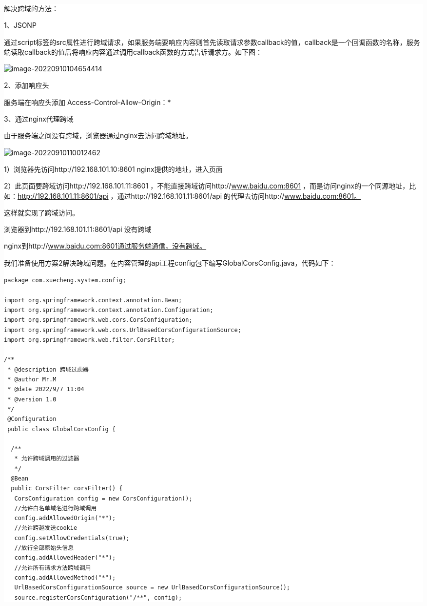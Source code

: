 解决跨域的方法：

1、JSONP

通过script标签的src属性进行跨域请求，如果服务端要响应内容则首先读取请求参数callback的值，callback是一个回调函数的名称，服务端读取callback的值后将响应内容通过调用callback函数的方式告诉请求方。如下图：

![image-20220910104654414](imgs/image-20220910104654414.png)



2、添加响应头

服务端在响应头添加 Access-Control-Allow-Origin：*



3、通过nginx代理跨域

由于服务端之间没有跨域，浏览器通过nginx去访问跨域地址。

![image-20220910110012462](imgs/image-20220910110012462.png)

1）浏览器先访问http://192.168.101.10:8601 nginx提供的地址，进入页面

2）此页面要跨域访问http://192.168.101.11:8601 ，不能直接跨域访问http://www.baidu.com:8601  ，而是访问nginx的一个同源地址，比如：http://192.168.101.11:8601/api ，通过http://192.168.101.11:8601/api 的代理去访问http://www.baidu.com:8601。

这样就实现了跨域访问。

浏览器到http://192.168.101.11:8601/api 没有跨域

nginx到http://www.baidu.com:8601通过服务端通信，没有跨域。



我们准备使用方案2解决跨域问题。在内容管理的api工程config包下编写GlobalCorsConfig.java，代码如下：

```
package com.xuecheng.system.config;

import org.springframework.context.annotation.Bean;
import org.springframework.context.annotation.Configuration;
import org.springframework.web.cors.CorsConfiguration;
import org.springframework.web.cors.UrlBasedCorsConfigurationSource;
import org.springframework.web.filter.CorsFilter;

/**
 * @description 跨域过虑器
 * @author Mr.M
 * @date 2022/9/7 11:04
 * @version 1.0
 */
 @Configuration
 public class GlobalCorsConfig {

  /**
   * 允许跨域调用的过滤器
   */
  @Bean
  public CorsFilter corsFilter() {
   CorsConfiguration config = new CorsConfiguration();
   //允许白名单域名进行跨域调用
   config.addAllowedOrigin("*");
   //允许跨越发送cookie
   config.setAllowCredentials(true);
   //放行全部原始头信息
   config.addAllowedHeader("*");
   //允许所有请求方法跨域调用
   config.addAllowedMethod("*");
   UrlBasedCorsConfigurationSource source = new UrlBasedCorsConfigurationSource();
   source.registerCorsConfiguration("/**", config);
```